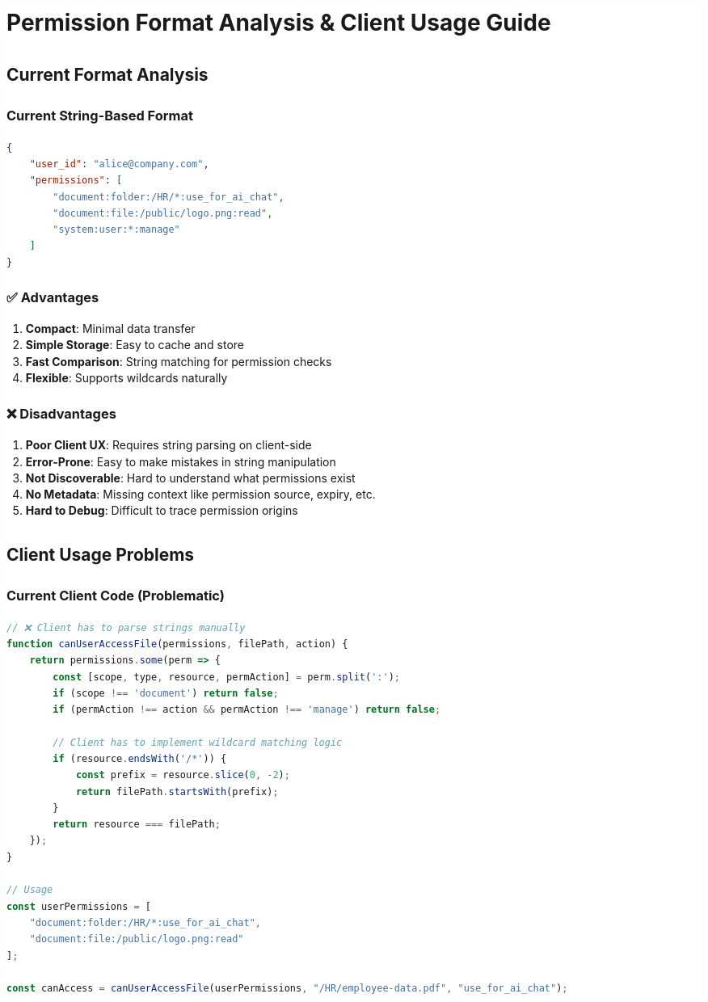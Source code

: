 # Permission Format Analysis & Client Usage Guide

## Current Format Analysis

### Current String-Based Format
```json
{
    "user_id": "alice@company.com",
    "permissions": [
        "document:folder:/HR/*:use_for_ai_chat",
        "document:file:/public/logo.png:read",
        "system:user:*:manage"
    ]
}
```

### ✅ Advantages
1. **Compact**: Minimal data transfer
2. **Simple Storage**: Easy to cache and store
3. **Fast Comparison**: String matching for permission checks
4. **Flexible**: Supports wildcards naturally

### ❌ Disadvantages  
1. **Poor Client UX**: Requires string parsing on client-side
2. **Error-Prone**: Easy to make mistakes in string manipulation
3. **Not Discoverable**: Hard to understand what permissions exist
4. **No Metadata**: Missing context like permission source, expiry, etc.
5. **Hard to Debug**: Difficult to trace permission origins

## Client Usage Problems

### Current Client Code (Problematic)
```javascript
// ❌ Client has to parse strings manually
function canUserAccessFile(permissions, filePath, action) {
    return permissions.some(perm => {
        const [scope, type, resource, permAction] = perm.split(':');
        if (scope !== 'document') return false;
        if (permAction !== action && permAction !== 'manage') return false;
        
        // Client has to implement wildcard matching logic
        if (resource.endsWith('/*')) {
            const prefix = resource.slice(0, -2);
            return filePath.startsWith(prefix);
        }
        return resource === filePath;
    });
}

// Usage
const userPermissions = [
    "document:folder:/HR/*:use_for_ai_chat",
    "document:file:/public/logo.png:read"
];

const canAccess = canUserAccessFile(userPermissions, "/HR/employee-data.pdf", "use_for_ai_chat");
```
